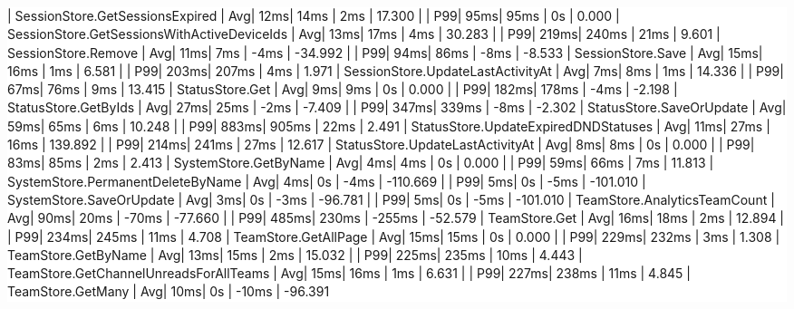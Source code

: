 | SessionStore.GetSessionsExpired |  Avg| 12ms| 14ms | 2ms | 17.300
| |  P99| 95ms| 95ms | 0s | 0.000
| SessionStore.GetSessionsWithActiveDeviceIds |  Avg| 13ms| 17ms | 4ms | 30.283
| |  P99| 219ms| 240ms | 21ms | 9.601
| SessionStore.Remove |  Avg| 11ms| 7ms | -4ms | -34.992
| |  P99| 94ms| 86ms | -8ms | -8.533
| SessionStore.Save |  Avg| 15ms| 16ms | 1ms | 6.581
| |  P99| 203ms| 207ms | 4ms | 1.971
| SessionStore.UpdateLastActivityAt |  Avg| 7ms| 8ms | 1ms | 14.336
| |  P99| 67ms| 76ms | 9ms | 13.415
| StatusStore.Get |  Avg| 9ms| 9ms | 0s | 0.000
| |  P99| 182ms| 178ms | -4ms | -2.198
| StatusStore.GetByIds |  Avg| 27ms| 25ms | -2ms | -7.409
| |  P99| 347ms| 339ms | -8ms | -2.302
| StatusStore.SaveOrUpdate |  Avg| 59ms| 65ms | 6ms | 10.248
| |  P99| 883ms| 905ms | 22ms | 2.491
| StatusStore.UpdateExpiredDNDStatuses |  Avg| 11ms| 27ms | 16ms | 139.892
| |  P99| 214ms| 241ms | 27ms | 12.617
| StatusStore.UpdateLastActivityAt |  Avg| 8ms| 8ms | 0s | 0.000
| |  P99| 83ms| 85ms | 2ms | 2.413
| SystemStore.GetByName |  Avg| 4ms| 4ms | 0s | 0.000
| |  P99| 59ms| 66ms | 7ms | 11.813
| SystemStore.PermanentDeleteByName |  Avg| 4ms| 0s | -4ms | -110.669
| |  P99| 5ms| 0s | -5ms | -101.010
| SystemStore.SaveOrUpdate |  Avg| 3ms| 0s | -3ms | -96.781
| |  P99| 5ms| 0s | -5ms | -101.010
| TeamStore.AnalyticsTeamCount |  Avg| 90ms| 20ms | -70ms | -77.660
| |  P99| 485ms| 230ms | -255ms | -52.579
| TeamStore.Get |  Avg| 16ms| 18ms | 2ms | 12.894
| |  P99| 234ms| 245ms | 11ms | 4.708
| TeamStore.GetAllPage |  Avg| 15ms| 15ms | 0s | 0.000
| |  P99| 229ms| 232ms | 3ms | 1.308
| TeamStore.GetByName |  Avg| 13ms| 15ms | 2ms | 15.032
| |  P99| 225ms| 235ms | 10ms | 4.443
| TeamStore.GetChannelUnreadsForAllTeams |  Avg| 15ms| 16ms | 1ms | 6.631
| |  P99| 227ms| 238ms | 11ms | 4.845
| TeamStore.GetMany |  Avg| 10ms| 0s | -10ms | -96.391